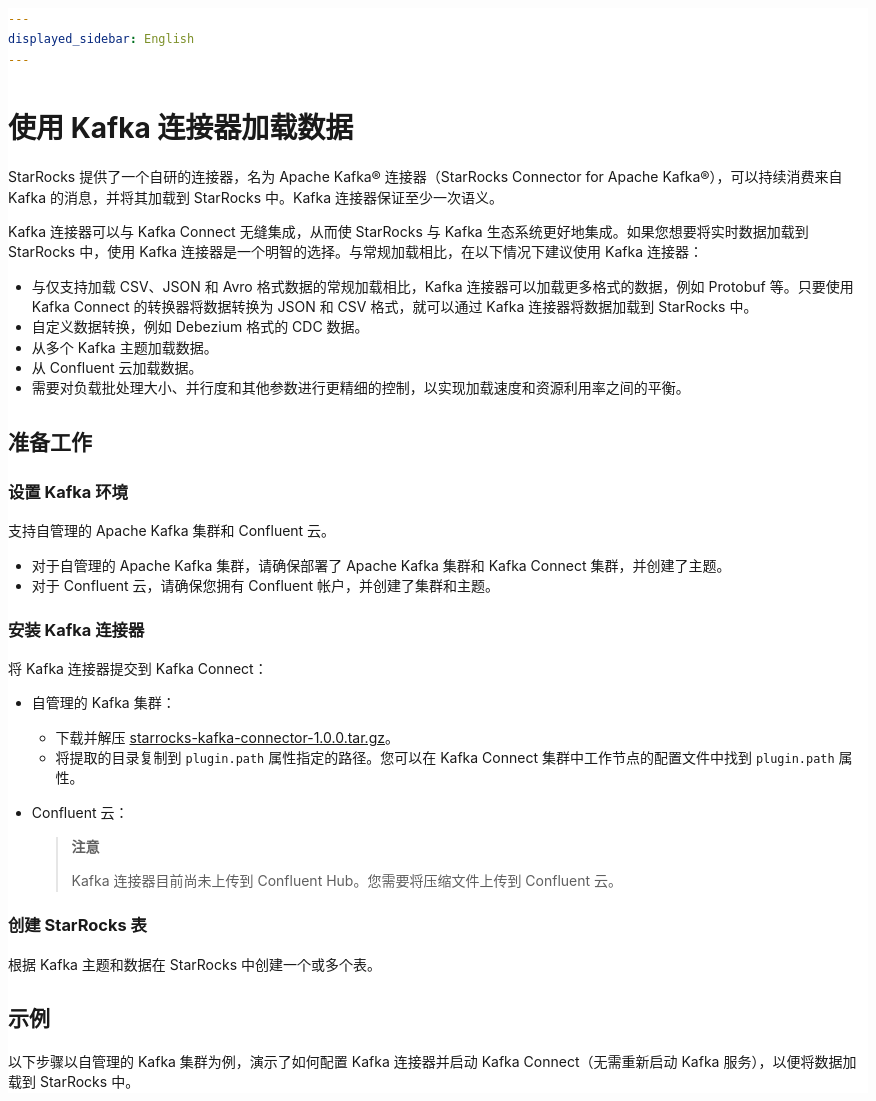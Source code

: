```yaml
---
displayed_sidebar: English
---
```


# 使用 Kafka 连接器加载数据

StarRocks 提供了一个自研的连接器，名为 Apache Kafka® 连接器（StarRocks Connector for Apache Kafka®），可以持续消费来自 Kafka 的消息，并将其加载到 StarRocks 中。Kafka 连接器保证至少一次语义。

Kafka 连接器可以与 Kafka Connect 无缝集成，从而使 StarRocks 与 Kafka 生态系统更好地集成。如果您想要将实时数据加载到 StarRocks 中，使用 Kafka 连接器是一个明智的选择。与常规加载相比，在以下情况下建议使用 Kafka 连接器：

- 与仅支持加载 CSV、JSON 和 Avro 格式数据的常规加载相比，Kafka 连接器可以加载更多格式的数据，例如 Protobuf 等。只要使用 Kafka Connect 的转换器将数据转换为 JSON 和 CSV 格式，就可以通过 Kafka 连接器将数据加载到 StarRocks 中。
- 自定义数据转换，例如 Debezium 格式的 CDC 数据。
- 从多个 Kafka 主题加载数据。
- 从 Confluent 云加载数据。
- 需要对负载批处理大小、并行度和其他参数进行更精细的控制，以实现加载速度和资源利用率之间的平衡。

## 准备工作

### 设置 Kafka 环境

支持自管理的 Apache Kafka 集群和 Confluent 云。

- 对于自管理的 Apache Kafka 集群，请确保部署了 Apache Kafka 集群和 Kafka Connect 集群，并创建了主题。
- 对于 Confluent 云，请确保您拥有 Confluent 帐户，并创建了集群和主题。

### 安装 Kafka 连接器

将 Kafka 连接器提交到 Kafka Connect：

- 自管理的 Kafka 集群：

  - 下载并解压 [starrocks-kafka-connector-1.0.0.tar.gz](https://releases.starrocks.io/starrocks/starrocks-kafka-connector-1.0.0.tar.gz)。
  - 将提取的目录复制到 `plugin.path` 属性指定的路径。您可以在 Kafka Connect 集群中工作节点的配置文件中找到 `plugin.path` 属性。

- Confluent 云：

  > **注意**
  >
  > Kafka 连接器目前尚未上传到 Confluent Hub。您需要将压缩文件上传到 Confluent 云。

### 创建 StarRocks 表

根据 Kafka 主题和数据在 StarRocks 中创建一个或多个表。

## 示例

以下步骤以自管理的 Kafka 集群为例，演示了如何配置 Kafka 连接器并启动 Kafka Connect（无需重新启动 Kafka 服务），以便将数据加载到 StarRocks 中。
